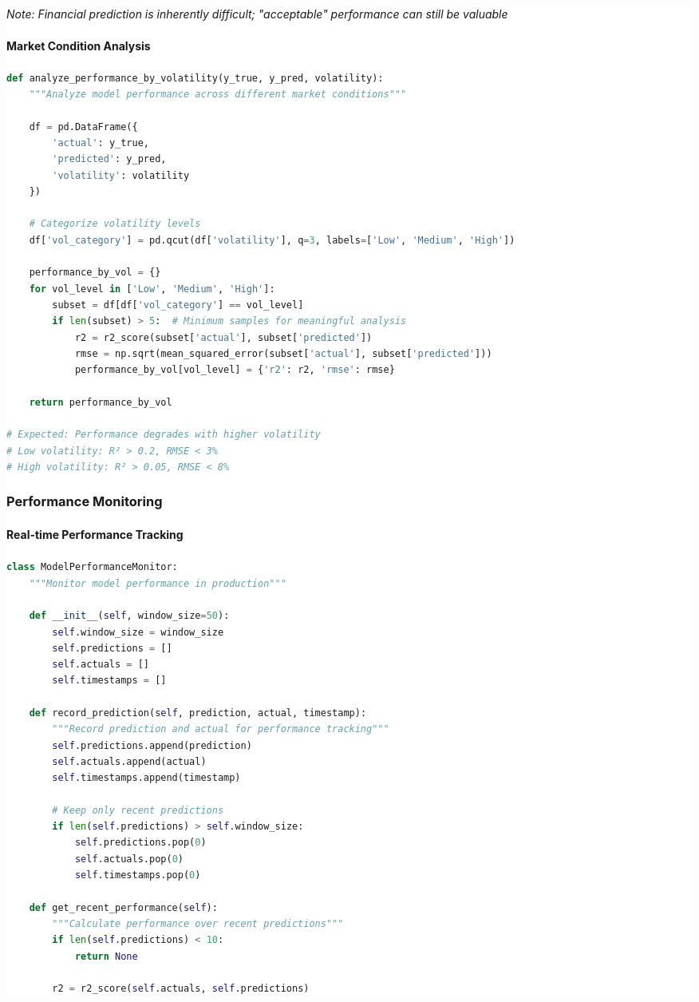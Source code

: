 *Note: Financial prediction is inherently difficult; "acceptable" performance can still be valuable*

#### Market Condition Analysis

```python
def analyze_performance_by_volatility(y_true, y_pred, volatility):
    """Analyze model performance across different market conditions"""
    
    df = pd.DataFrame({
        'actual': y_true,
        'predicted': y_pred,
        'volatility': volatility
    })
    
    # Categorize volatility levels
    df['vol_category'] = pd.qcut(df['volatility'], q=3, labels=['Low', 'Medium', 'High'])
    
    performance_by_vol = {}
    for vol_level in ['Low', 'Medium', 'High']:
        subset = df[df['vol_category'] == vol_level]
        if len(subset) > 5:  # Minimum samples for meaningful analysis
            r2 = r2_score(subset['actual'], subset['predicted'])
            rmse = np.sqrt(mean_squared_error(subset['actual'], subset['predicted']))
            performance_by_vol[vol_level] = {'r2': r2, 'rmse': rmse}
    
    return performance_by_vol

# Expected: Performance degrades with higher volatility
# Low volatility: R² > 0.2, RMSE < 3%
# High volatility: R² > 0.05, RMSE < 8%
```

### Performance Monitoring

#### Real-time Performance Tracking

```python
class ModelPerformanceMonitor:
    """Monitor model performance in production"""
    
    def __init__(self, window_size=50):
        self.window_size = window_size
        self.predictions = []
        self.actuals = []
        self.timestamps = []
    
    def record_prediction(self, prediction, actual, timestamp):
        """Record prediction and actual for performance tracking"""
        self.predictions.append(prediction)
        self.actuals.append(actual)
        self.timestamps.append(timestamp)
        
        # Keep only recent predictions
        if len(self.predictions) > self.window_size:
            self.predictions.pop(0)
            self.actuals.pop(0)
            self.timestamps.pop(0)
    
    def get_recent_performance(self):
        """Calculate performance over recent predictions"""
        if len(self.predictions) < 10:
            return None
            
        r2 = r2_score(self.actuals, self.predictions)
```